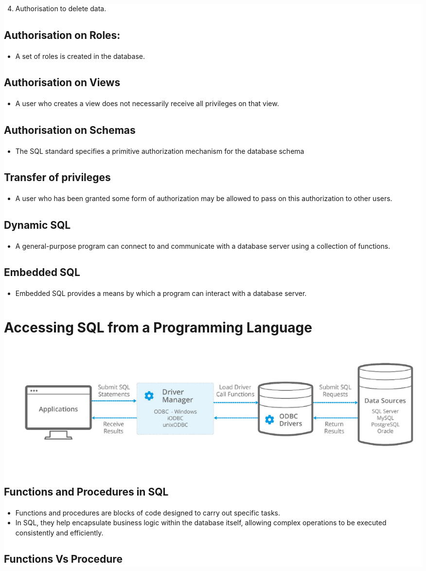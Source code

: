 4. Authorisation to delete data.

## Authorisation on Roles: 
- A set of roles is created in the database.
## Authorisation on Views
- A user who creates a view does not necessarily receive all privileges on that view.
## Authorisation on Schemas
- The SQL standard specifies a primitive authorization mechanism for the database schema

## Transfer of privileges
- A user who has been granted some form of authorization may be allowed to pass on this authorization to other users.

## Dynamic SQL
- A general-purpose program can connect to and communicate with a database server using a collection of functions.
## Embedded SQL 
- Embedded SQL provides a means by which a program can interact with a database server.

# Accessing SQL from a Programming Language
![View](/assets/unit4/sql.png)

## Functions and Procedures in SQL
- Functions and procedures are blocks of code designed to carry out specific tasks.
- In SQL, they help encapsulate business logic within the database itself, allowing complex operations to be executed consistently and efficiently.
## Functions Vs Procedure